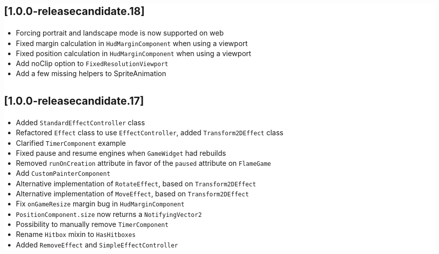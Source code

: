 ## [1.0.0-releasecandidate.18]
 - Forcing portrait and landscape mode is now supported on web
 - Fixed margin calculation in `HudMarginComponent` when using a viewport
 - Fixed position calculation in `HudMarginComponent` when using a viewport
 - Add noClip option to `FixedResolutionViewport`
 - Add a few missing helpers to SpriteAnimation

## [1.0.0-releasecandidate.17]
 - Added `StandardEffectController` class
 - Refactored `Effect` class to use `EffectController`, added `Transform2DEffect` class
 - Clarified `TimerComponent` example
 - Fixed pause and resume engines when `GameWidget` had rebuilds
 - Removed `runOnCreation` attribute in favor of the `paused` attribute on `FlameGame`
 - Add `CustomPainterComponent`
 - Alternative implementation of `RotateEffect`, based on `Transform2DEffect`
 - Alternative implementation of `MoveEffect`, based on `Transform2DEffect`
 - Fix `onGameResize` margin bug in `HudMarginComponent`
 - `PositionComponent.size` now returns a `NotifyingVector2`
 - Possibility to manually remove `TimerComponent`
 - Rename `Hitbox` mixin to `HasHitboxes`
 - Added `RemoveEffect` and `SimpleEffectController`
